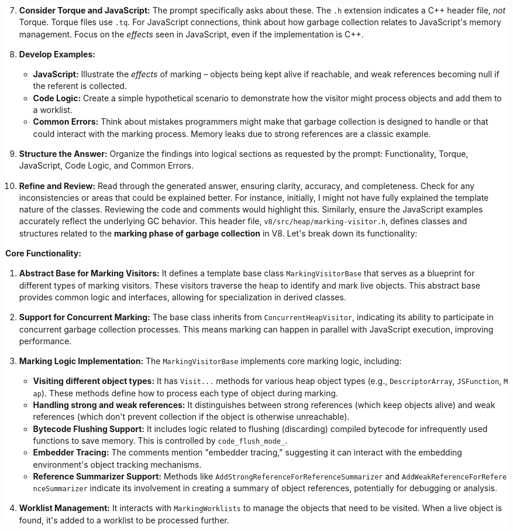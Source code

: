 7. **Consider Torque and JavaScript:** The prompt specifically asks about these. The `.h` extension indicates a C++ header file, *not* Torque. Torque files use `.tq`. For JavaScript connections, think about how garbage collection relates to JavaScript's memory management. Focus on the *effects* seen in JavaScript, even if the implementation is C++.

8. **Develop Examples:**
    * **JavaScript:** Illustrate the *effects* of marking – objects being kept alive if reachable, and weak references becoming null if the referent is collected.
    * **Code Logic:** Create a simple hypothetical scenario to demonstrate how the visitor might process objects and add them to a worklist.
    * **Common Errors:**  Think about mistakes programmers might make that garbage collection is designed to handle or that could interact with the marking process. Memory leaks due to strong references are a classic example.

9. **Structure the Answer:** Organize the findings into logical sections as requested by the prompt: Functionality, Torque, JavaScript, Code Logic, and Common Errors.

10. **Refine and Review:**  Read through the generated answer, ensuring clarity, accuracy, and completeness. Check for any inconsistencies or areas that could be explained better. For instance, initially, I might not have fully explained the template nature of the classes. Reviewing the code and comments would highlight this. Similarly, ensure the JavaScript examples accurately reflect the underlying GC behavior.
This header file, `v8/src/heap/marking-visitor.h`, defines classes and structures related to the **marking phase of garbage collection** in V8. Let's break down its functionality:

**Core Functionality:**

1. **Abstract Base for Marking Visitors:** It defines a template base class `MarkingVisitorBase` that serves as a blueprint for different types of marking visitors. These visitors traverse the heap to identify and mark live objects. This abstract base provides common logic and interfaces, allowing for specialization in derived classes.

2. **Support for Concurrent Marking:** The base class inherits from `ConcurrentHeapVisitor`, indicating its ability to participate in concurrent garbage collection processes. This means marking can happen in parallel with JavaScript execution, improving performance.

3. **Marking Logic Implementation:**  The `MarkingVisitorBase` implements core marking logic, including:
    * **Visiting different object types:** It has `Visit...` methods for various heap object types (e.g., `DescriptorArray`, `JSFunction`, `Map`). These methods define how to process each type of object during marking.
    * **Handling strong and weak references:** It distinguishes between strong references (which keep objects alive) and weak references (which don't prevent collection if the object is otherwise unreachable).
    * **Bytecode Flushing Support:**  It includes logic related to flushing (discarding) compiled bytecode for infrequently used functions to save memory. This is controlled by `code_flush_mode_`.
    * **Embedder Tracing:** The comments mention "embedder tracing," suggesting it can interact with the embedding environment's object tracking mechanisms.
    * **Reference Summarizer Support:** Methods like `AddStrongReferenceForReferenceSummarizer` and `AddWeakReferenceForReferenceSummarizer` indicate its involvement in creating a summary of object references, potentially for debugging or analysis.

4. **Worklist Management:** It interacts with `MarkingWorklists` to manage the objects that need to be visited. When a live object is found, it's added to a worklist to be processed further.
